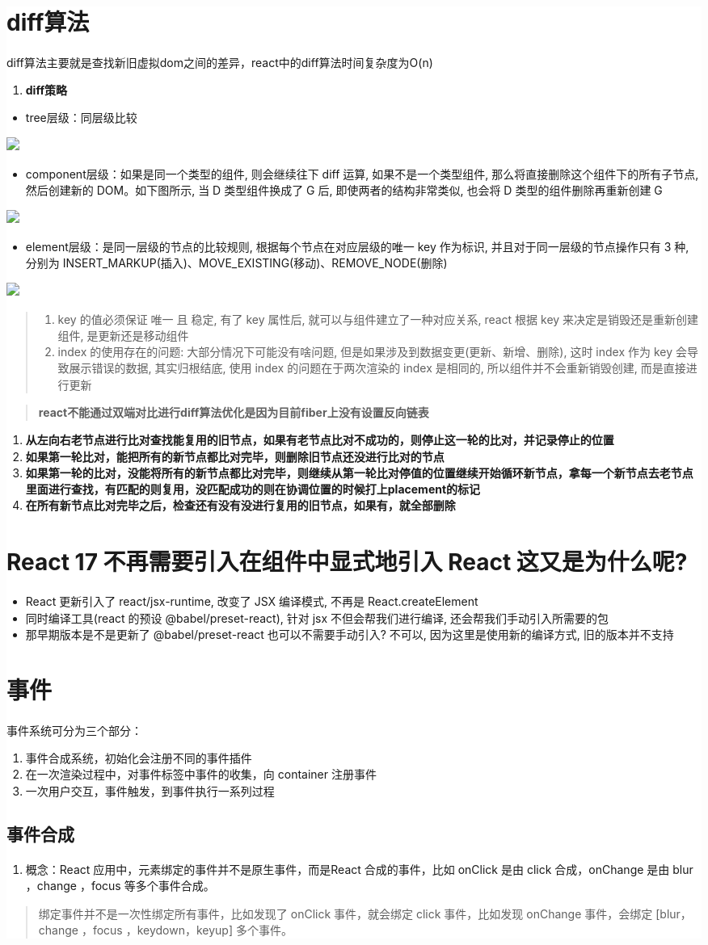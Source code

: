 # diff算法
diff算法主要就是查找新旧虚拟dom之间的差异，react中的diff算法时间复杂度为O(n)

1. **diff策略**
+ tree层级：同层级比较

![](https://cdn.nlark.com/yuque/0/2023/png/2366100/1698502773098-48bc105a-e626-407d-9efc-a7ba9f9900cb.png)

+ component层级：如果是同一个类型的组件, 则会继续往下 diff 运算, 如果不是一个类型组件, 那么将直接删除这个组件下的所有子节点, 然后创建新的 DOM。如下图所示, 当 D 类型组件换成了 G 后, 即使两者的结构非常类似, 也会将 D 类型的组件删除再重新创建 G

![](https://cdn.nlark.com/yuque/0/2023/png/2366100/1698502811333-dc414ef8-8162-4b49-aa2a-b489a7c781d3.png)

+ element层级：是同一层级的节点的比较规则, 根据每个节点在对应层级的唯一 key 作为标识, 并且对于同一层级的节点操作只有 3 种, 分别为 INSERT_MARKUP(插入)、MOVE_EXISTING(移动)、REMOVE_NODE(删除)

![](https://cdn.nlark.com/yuque/0/2023/png/2366100/1698502848261-4f5c6a8e-66df-4881-8939-682fcb93d0fd.png)

> 1. key 的值必须保证 唯一 且 稳定, 有了 key 属性后, 就可以与组件建立了一种对应关系, react 根据 key 来决定是销毁还是重新创建组件, 是更新还是移动组件
> 2. index 的使用存在的问题: 大部分情况下可能没有啥问题, 但是如果涉及到数据变更(更新、新增、删除), 这时 index 作为 key 会导致展示错误的数据, 其实归根结底, 使用 index 的问题在于两次渲染的 index 是相同的, 所以组件并不会重新销毁创建, 而是直接进行更新
>

> **react不能通过双端对比进行diff算法优化是因为目前fiber上没有设置反向链表**
>

1. **从左向右老节点进行比对查找能复用的旧节点，如果有老节点比对不成功的，则停止这一轮的比对，并记录停止的位置**
2. **如果第一轮比对，能把所有的新节点都比对完毕，则删除旧节点还没进行比对的节点**
3. **如果第一轮的比对，没能将所有的新节点都比对完毕，则继续从第一轮比对停值的位置继续开始循环新节点，拿每一个新节点去老节点里面进行查找，有匹配的则复用，没匹配成功的则在协调位置的时候打上placement的标记**
4. **在所有新节点比对完毕之后，检查还有没有没进行复用的旧节点，如果有，就全部删除**

# React 17 不再需要引入在组件中显式地引入 React 这又是为什么呢?
+ React 更新引入了 react/jsx-runtime, 改变了 JSX 编译模式, 不再是 React.createElement
+ 同时编译工具(react 的预设 @babel/preset-react), 针对 jsx 不但会帮我们进行编译, 还会帮我们手动引入所需要的包
+ 那早期版本是不是更新了 @babel/preset-react 也可以不需要手动引入? 不可以, 因为这里是使用新的编译方式, 旧的版本并不支持

# 事件
事件系统可分为三个部分：

1. 事件合成系统，初始化会注册不同的事件插件
2. 在一次渲染过程中，对事件标签中事件的收集，向 container 注册事件
3. 一次用户交互，事件触发，到事件执行一系列过程

## 事件合成
1. 概念：React 应用中，元素绑定的事件并不是原生事件，而是React 合成的事件，比如 onClick 是由 click 合成，onChange 是由 blur ，change ，focus 等多个事件合成。

> 绑定事件并不是一次性绑定所有事件，比如发现了 onClick 事件，就会绑定 click 事件，比如发现 onChange 事件，会绑定 [blur，change ，focus ，keydown，keyup] 多个事件。
>
